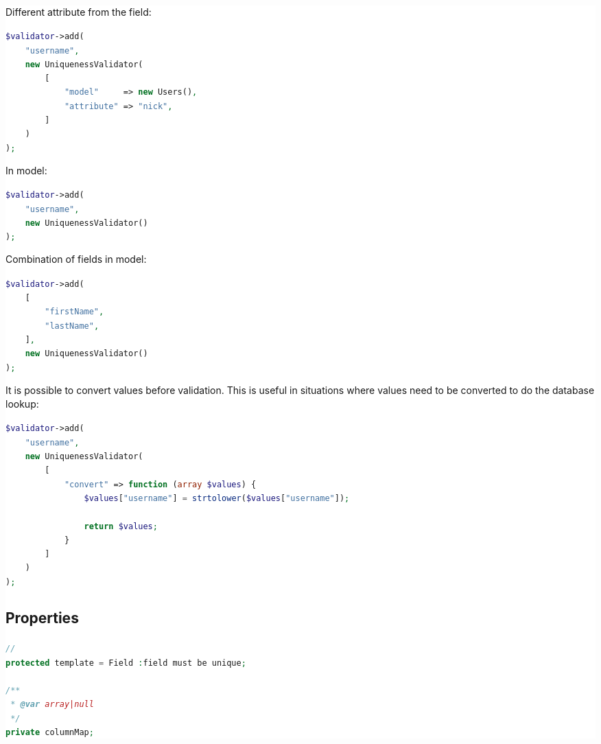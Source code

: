 Different attribute from the field:
```php
$validator->add(
    "username",
    new UniquenessValidator(
        [
            "model"     => new Users(),
            "attribute" => "nick",
        ]
    )
);
```

In model:
```php
$validator->add(
    "username",
    new UniquenessValidator()
);
```

Combination of fields in model:
```php
$validator->add(
    [
        "firstName",
        "lastName",
    ],
    new UniquenessValidator()
);
```

It is possible to convert values before validation. This is useful in
situations where values need to be converted to do the database lookup:

```php
$validator->add(
    "username",
    new UniquenessValidator(
        [
            "convert" => function (array $values) {
                $values["username"] = strtolower($values["username"]);

                return $values;
            }
        ]
    )
);
```


## Properties
```php
//
protected template = Field :field must be unique;

/**
 * @var array|null
 */
private columnMap;

```
